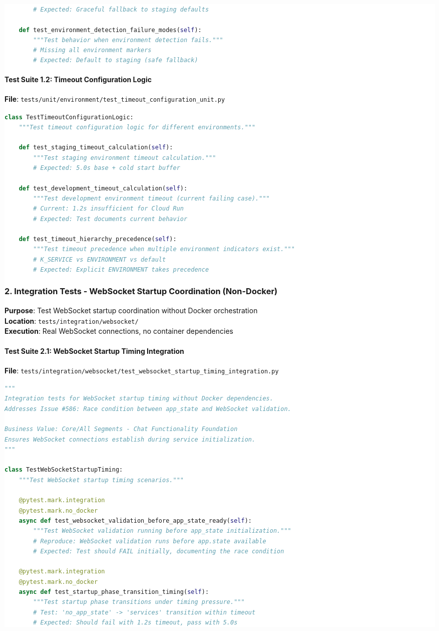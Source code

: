 ```python
        # Expected: Graceful fallback to staging defaults
        
    def test_environment_detection_failure_modes(self):
        """Test behavior when environment detection fails."""
        # Missing all environment markers
        # Expected: Default to staging (safe fallback)
```

#### Test Suite 1.2: Timeout Configuration Logic  
**File**: `tests/unit/environment/test_timeout_configuration_unit.py`

```python
class TestTimeoutConfigurationLogic:
    """Test timeout configuration logic for different environments."""
    
    def test_staging_timeout_calculation(self):
        """Test staging environment timeout calculation."""
        # Expected: 5.0s base + cold start buffer
        
    def test_development_timeout_calculation(self):
        """Test development environment timeout (current failing case).""" 
        # Current: 1.2s insufficient for Cloud Run
        # Expected: Test documents current behavior
        
    def test_timeout_hierarchy_precedence(self):
        """Test timeout precedence when multiple environment indicators exist."""
        # K_SERVICE vs ENVIRONMENT vs default
        # Expected: Explicit ENVIRONMENT takes precedence
```

### 2. Integration Tests - WebSocket Startup Coordination (Non-Docker)

**Purpose**: Test WebSocket startup coordination without Docker orchestration  
**Location**: `tests/integration/websocket/`  
**Execution**: Real WebSocket connections, no container dependencies

#### Test Suite 2.1: WebSocket Startup Timing Integration
**File**: `tests/integration/websocket/test_websocket_startup_timing_integration.py`

```python
"""
Integration tests for WebSocket startup timing without Docker dependencies.
Addresses Issue #586: Race condition between app_state and WebSocket validation.

Business Value: Core/All Segments - Chat Functionality Foundation
Ensures WebSocket connections establish during service initialization.
"""

class TestWebSocketStartupTiming:
    """Test WebSocket startup timing scenarios."""
    
    @pytest.mark.integration
    @pytest.mark.no_docker
    async def test_websocket_validation_before_app_state_ready(self):
        """Test WebSocket validation running before app_state initialization."""
        # Reproduce: WebSocket validation runs before app.state available
        # Expected: Test should FAIL initially, documenting the race condition
        
    @pytest.mark.integration 
    @pytest.mark.no_docker
    async def test_startup_phase_transition_timing(self):
        """Test startup phase transitions under timing pressure."""
        # Test: 'no_app_state' -> 'services' transition within timeout
        # Expected: Should fail with 1.2s timeout, pass with 5.0s
```